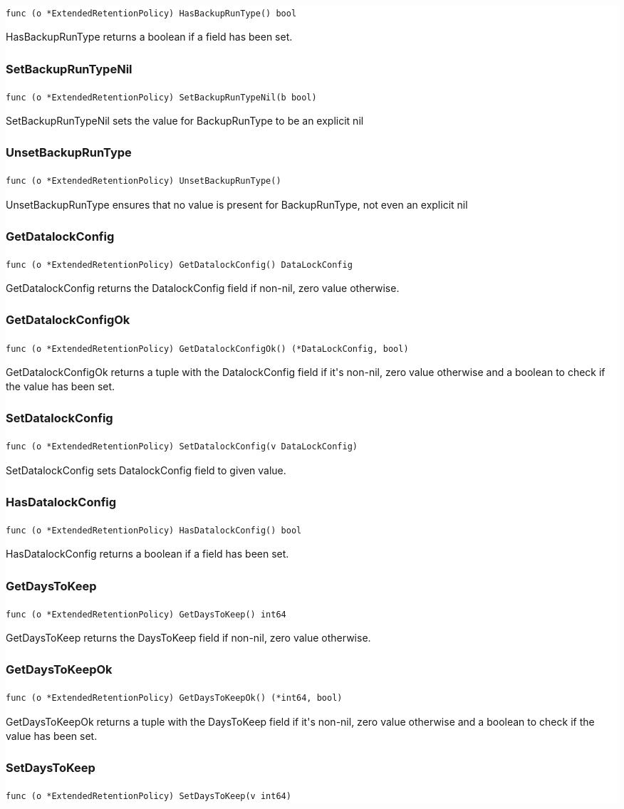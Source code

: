 `func (o *ExtendedRetentionPolicy) HasBackupRunType() bool`

HasBackupRunType returns a boolean if a field has been set.

### SetBackupRunTypeNil

`func (o *ExtendedRetentionPolicy) SetBackupRunTypeNil(b bool)`

 SetBackupRunTypeNil sets the value for BackupRunType to be an explicit nil

### UnsetBackupRunType
`func (o *ExtendedRetentionPolicy) UnsetBackupRunType()`

UnsetBackupRunType ensures that no value is present for BackupRunType, not even an explicit nil
### GetDatalockConfig

`func (o *ExtendedRetentionPolicy) GetDatalockConfig() DataLockConfig`

GetDatalockConfig returns the DatalockConfig field if non-nil, zero value otherwise.

### GetDatalockConfigOk

`func (o *ExtendedRetentionPolicy) GetDatalockConfigOk() (*DataLockConfig, bool)`

GetDatalockConfigOk returns a tuple with the DatalockConfig field if it's non-nil, zero value otherwise
and a boolean to check if the value has been set.

### SetDatalockConfig

`func (o *ExtendedRetentionPolicy) SetDatalockConfig(v DataLockConfig)`

SetDatalockConfig sets DatalockConfig field to given value.

### HasDatalockConfig

`func (o *ExtendedRetentionPolicy) HasDatalockConfig() bool`

HasDatalockConfig returns a boolean if a field has been set.

### GetDaysToKeep

`func (o *ExtendedRetentionPolicy) GetDaysToKeep() int64`

GetDaysToKeep returns the DaysToKeep field if non-nil, zero value otherwise.

### GetDaysToKeepOk

`func (o *ExtendedRetentionPolicy) GetDaysToKeepOk() (*int64, bool)`

GetDaysToKeepOk returns a tuple with the DaysToKeep field if it's non-nil, zero value otherwise
and a boolean to check if the value has been set.

### SetDaysToKeep

`func (o *ExtendedRetentionPolicy) SetDaysToKeep(v int64)`
